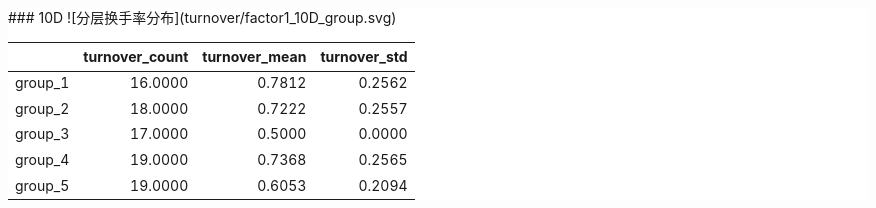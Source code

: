 <div style="page-break-after: always;"></div>
### 10D
![分层换手率分布](turnover/factor1_10D_group.svg)

|         |   turnover_count |   turnover_mean |   turnover_std |
|:--------|-----------------:|----------------:|---------------:|
| group_1 |          16.0000 |          0.7812 |         0.2562 |
| group_2 |          18.0000 |          0.7222 |         0.2557 |
| group_3 |          17.0000 |          0.5000 |         0.0000 |
| group_4 |          19.0000 |          0.7368 |         0.2565 |
| group_5 |          19.0000 |          0.6053 |         0.2094 |
